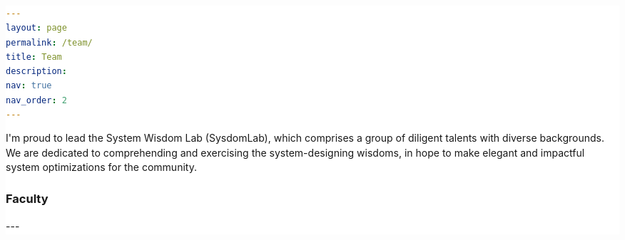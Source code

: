 ```yaml
---
layout: page
permalink: /team/
title: Team
description:
nav: true
nav_order: 2
---
```

I'm proud to lead the System Wisdom Lab (SysdomLab), which comprises a group of diligent talents with diverse backgrounds.
We are dedicated to comprehending and exercising the system-designing wisdoms, in hope to make elegant and impactful system optimizations for the community.

<h3> Faculty </h3>
---
<div class="container">

<div class="row">
    <div class="col-sm-3 mt-1 mt-md-1 col-md-3 col-4 col-lg-2">